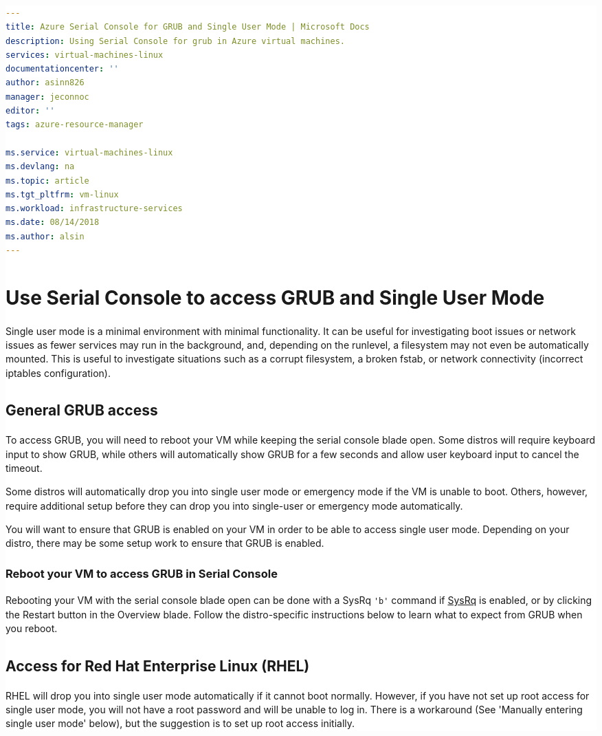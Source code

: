 ```yaml
---
title: Azure Serial Console for GRUB and Single User Mode | Microsoft Docs
description: Using Serial Console for grub in Azure virtual machines.
services: virtual-machines-linux
documentationcenter: ''
author: asinn826
manager: jeconnoc
editor: ''
tags: azure-resource-manager

ms.service: virtual-machines-linux
ms.devlang: na
ms.topic: article
ms.tgt_pltfrm: vm-linux
ms.workload: infrastructure-services
ms.date: 08/14/2018
ms.author: alsin
---
```


# Use Serial Console to access GRUB and Single User Mode
Single user mode is a minimal environment with minimal functionality. It can be useful for investigating boot issues or network issues as fewer services may run in the background, and, depending on the runlevel, a filesystem may not even be automatically mounted. This is useful to investigate situations such as a corrupt filesystem, a broken fstab, or network connectivity (incorrect iptables configuration).

## General GRUB access
To access GRUB, you will need to reboot your VM while keeping the serial console blade open. Some distros will require keyboard input to show GRUB, while others will automatically show GRUB for a few seconds and allow user keyboard input to cancel the timeout. 

Some distros will automatically drop you into single user mode or emergency mode if the VM is unable to boot. Others, however, require additional setup before they can drop you into single-user or emergency mode automatically.

You will want to ensure that GRUB is enabled on your VM in order to be able to access single user mode. Depending on your distro, there may be some setup work to ensure that GRUB is enabled.

### Reboot your VM to access GRUB in Serial Console
Rebooting your VM with the serial console blade open can be done with a SysRq `'b'` command if [SysRq](./serial-console-nmi-sysrq.md) is enabled, or by clicking the Restart button in the Overview blade. Follow the distro-specific instructions below to learn what to expect from GRUB when you reboot.


## Access for Red Hat Enterprise Linux (RHEL)
RHEL will drop you into single user mode automatically if it cannot boot normally. However, if you have not set up root access for single user mode, you will not have a root password and will be unable to log in. There is a workaround (See 'Manually entering single user mode' below), but the suggestion is to set up root access initially.

